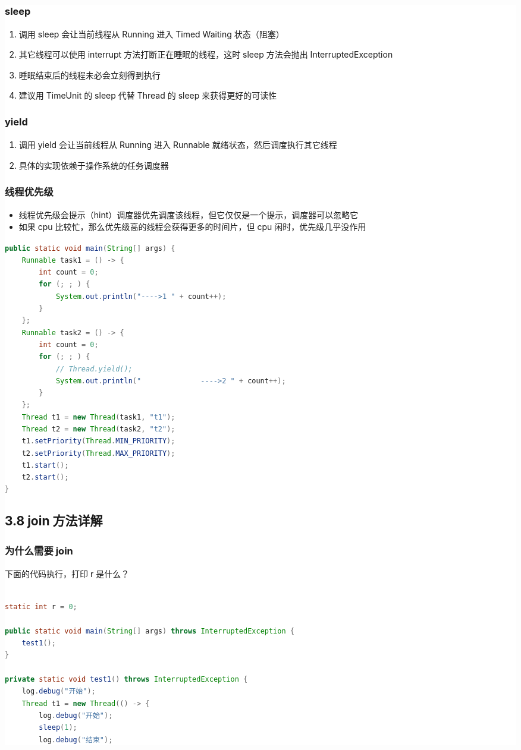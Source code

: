 ### sleep

1. 调用 sleep 会让当前线程从 Running 进入 Timed Waiting 状态（阻塞）

2. 其它线程可以使用 interrupt 方法打断正在睡眠的线程，这时 sleep 方法会抛出 InterruptedException

3. 睡眠结束后的线程未必会立刻得到执行

4. 建议用 TimeUnit 的 sleep 代替 Thread 的 sleep 来获得更好的可读性

### yield

1. 调用 yield 会让当前线程从 Running 进入 Runnable 就绪状态，然后调度执行其它线程

2. 具体的实现依赖于操作系统的任务调度器

### 线程优先级

- 线程优先级会提示（hint）调度器优先调度该线程，但它仅仅是一个提示，调度器可以忽略它 
- 如果 cpu 比较忙，那么优先级高的线程会获得更多的时间片，但 cpu 闲时，优先级几乎没作用

```java
public static void main(String[] args) {
    Runnable task1 = () -> {
        int count = 0;
        for (; ; ) {
            System.out.println("---->1 " + count++);
        }
    };
    Runnable task2 = () -> {
        int count = 0;
        for (; ; ) {
            // Thread.yield();
            System.out.println("              ---->2 " + count++);
        }
    };
    Thread t1 = new Thread(task1, "t1");
    Thread t2 = new Thread(task2, "t2");
    t1.setPriority(Thread.MIN_PRIORITY);
    t2.setPriority(Thread.MAX_PRIORITY);
    t1.start();
    t2.start();
}
```



## 3.8 join 方法详解

### 为什么需要 join

下面的代码执行，打印 r 是什么？

```java

static int r = 0;

public static void main(String[] args) throws InterruptedException {
    test1();
}

private static void test1() throws InterruptedException {
    log.debug("开始");
    Thread t1 = new Thread(() -> {
        log.debug("开始");
        sleep(1);
        log.debug("结束");
```